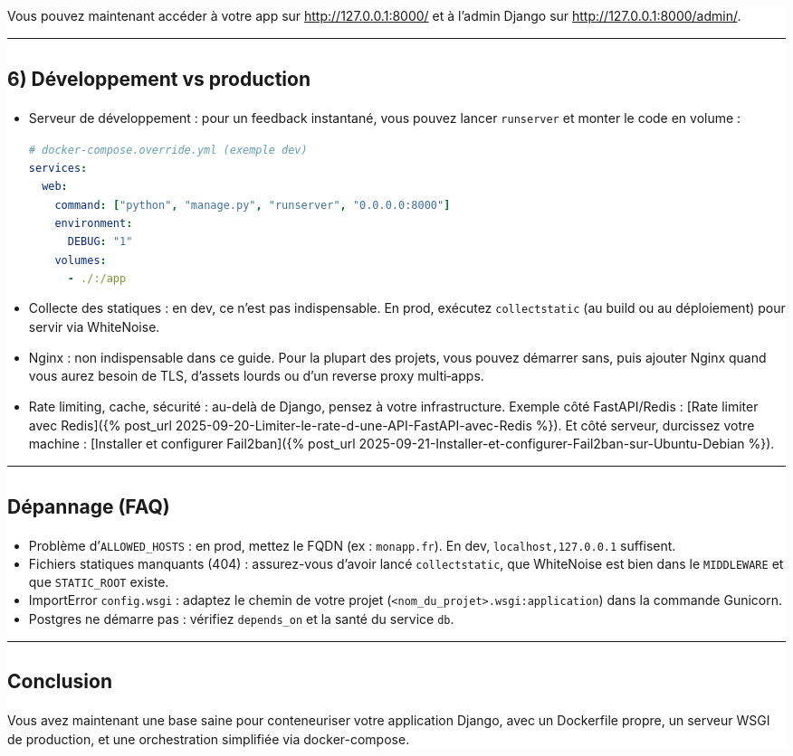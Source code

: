 Vous pouvez maintenant accéder à votre app sur http://127.0.0.1:8000/ et à
l’admin Django sur http://127.0.0.1:8000/admin/.

---

## 6) Développement vs production

- Serveur de développement : pour un feedback instantané, vous pouvez lancer
  `runserver` et monter le code en volume :

  ```yaml
  # docker-compose.override.yml (exemple dev)
  services:
    web:
      command: ["python", "manage.py", "runserver", "0.0.0.0:8000"]
      environment:
        DEBUG: "1"
      volumes:
        - ./:/app
  ```

- Collecte des statiques : en dev, ce n’est pas indispensable. En prod, exécutez
  `collectstatic` (au build ou au déploiement) pour servir via WhiteNoise.

- Nginx : non indispensable dans ce guide. Pour la plupart des projets, vous
  pouvez démarrer sans, puis ajouter Nginx quand vous aurez besoin de TLS,
  d’assets lourds ou d’un reverse proxy multi‑apps.

- Rate limiting, cache, sécurité : au-delà de Django, pensez à votre
  infrastructure. Exemple côté FastAPI/Redis :
  [Rate limiter avec Redis]({% post_url 2025-09-20-Limiter-le-rate-d-une-API-FastAPI-avec-Redis %}).
  Et côté serveur, durcissez votre machine :
  [Installer et configurer Fail2ban]({% post_url 2025-09-21-Installer-et-configurer-Fail2ban-sur-Ubuntu-Debian %}).

---

## Dépannage (FAQ)

- Problème d’`ALLOWED_HOSTS` : en prod, mettez le FQDN (ex : `monapp.fr`). En
  dev, `localhost,127.0.0.1` suffisent.
- Fichiers statiques manquants (404) : assurez-vous d’avoir lancé
  `collectstatic`, que WhiteNoise est bien dans le `MIDDLEWARE` et que
  `STATIC_ROOT` existe.
- ImportError `config.wsgi` : adaptez le chemin de votre projet
  (`<nom_du_projet>.wsgi:application`) dans la commande Gunicorn.
- Postgres ne démarre pas : vérifiez `depends_on` et la santé du service `db`.

---

## Conclusion

Vous avez maintenant une base saine pour conteneuriser votre application Django,
avec un Dockerfile propre, un serveur WSGI de production, et une orchestration
simplifiée via docker-compose.
